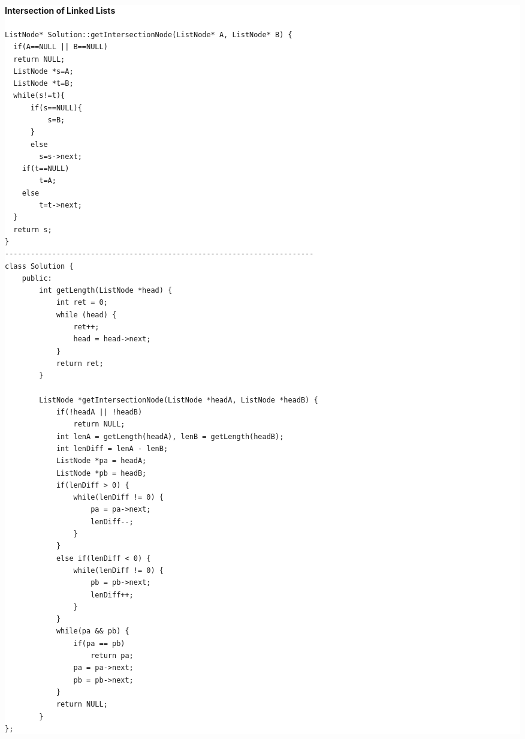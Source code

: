 #### Intersection of Linked Lists
```
ListNode* Solution::getIntersectionNode(ListNode* A, ListNode* B) {
  if(A==NULL || B==NULL)
  return NULL;
  ListNode *s=A;
  ListNode *t=B;
  while(s!=t){
      if(s==NULL){
          s=B;
      }
      else
        s=s->next;
    if(t==NULL)
        t=A;
    else
        t=t->next;
  }
  return s;
}
------------------------------------------------------------------------
class Solution {
    public:
        int getLength(ListNode *head) {
            int ret = 0;
            while (head) {
                ret++;
                head = head->next;
            }
            return ret;
        }

        ListNode *getIntersectionNode(ListNode *headA, ListNode *headB) {
            if(!headA || !headB)
                return NULL;
            int lenA = getLength(headA), lenB = getLength(headB);
            int lenDiff = lenA - lenB;
            ListNode *pa = headA;
            ListNode *pb = headB;
            if(lenDiff > 0) {
                while(lenDiff != 0) {
                    pa = pa->next;
                    lenDiff--;
                }
            }
            else if(lenDiff < 0) {
                while(lenDiff != 0) {
                    pb = pb->next;
                    lenDiff++;
                }
            }
            while(pa && pb) {
                if(pa == pb)
                    return pa;
                pa = pa->next;
                pb = pb->next;
            }
            return NULL;
        }
};
```
